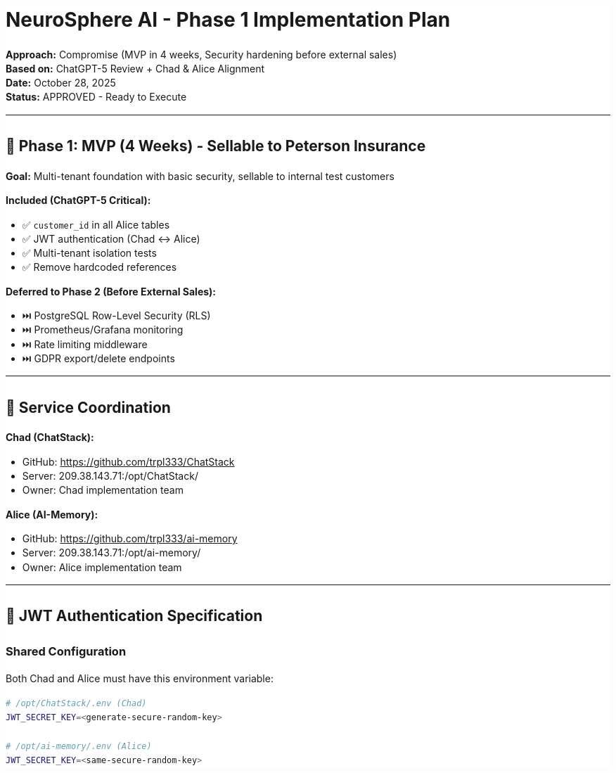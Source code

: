 # NeuroSphere AI - Phase 1 Implementation Plan
**Approach:** Compromise (MVP in 4 weeks, Security hardening before external sales)  
**Based on:** ChatGPT-5 Review + Chad & Alice Alignment  
**Date:** October 28, 2025  
**Status:** APPROVED - Ready to Execute

---

## 🎯 Phase 1: MVP (4 Weeks) - Sellable to Peterson Insurance

**Goal:** Multi-tenant foundation with basic security, sellable to internal test customers

**Included (ChatGPT-5 Critical):**
- ✅ `customer_id` in all Alice tables
- ✅ JWT authentication (Chad ↔ Alice)
- ✅ Multi-tenant isolation tests
- ✅ Remove hardcoded references

**Deferred to Phase 2 (Before External Sales):**
- ⏭️ PostgreSQL Row-Level Security (RLS)
- ⏭️ Prometheus/Grafana monitoring
- ⏭️ Rate limiting middleware
- ⏭️ GDPR export/delete endpoints

---

## 👥 Service Coordination

**Chad (ChatStack):**
- GitHub: https://github.com/trpl333/ChatStack
- Server: 209.38.143.71:/opt/ChatStack/
- Owner: Chad implementation team

**Alice (AI-Memory):**
- GitHub: https://github.com/trpl333/ai-memory
- Server: 209.38.143.71:/opt/ai-memory/
- Owner: Alice implementation team

---

## 🔐 JWT Authentication Specification

### **Shared Configuration**

Both Chad and Alice must have this environment variable:

```bash
# /opt/ChatStack/.env (Chad)
JWT_SECRET_KEY=<generate-secure-random-key>

# /opt/ai-memory/.env (Alice)
JWT_SECRET_KEY=<same-secure-random-key>
```
